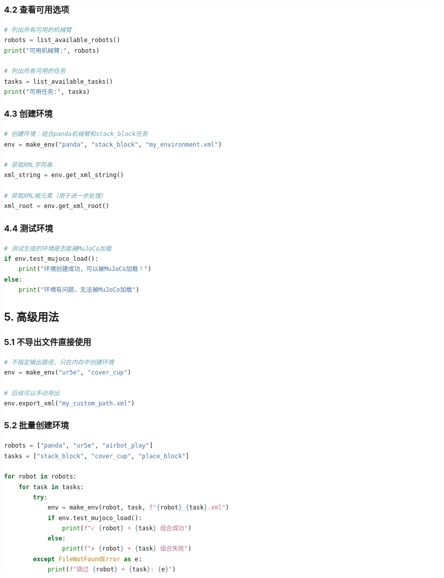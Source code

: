 ### 4.2 查看可用选项

```python
# 列出所有可用的机械臂
robots = list_available_robots()
print("可用机械臂:", robots)

# 列出所有可用的任务
tasks = list_available_tasks()
print("可用任务:", tasks)
```

### 4.3 创建环境

```python
# 创建环境：组合panda机械臂和stack_block任务
env = make_env("panda", "stack_block", "my_environment.xml")

# 获取XML字符串
xml_string = env.get_xml_string()

# 获取XML根元素（用于进一步处理）
xml_root = env.get_xml_root()
```

### 4.4 测试环境

```python
# 测试生成的环境是否能被MuJoCo加载
if env.test_mujoco_load():
    print("环境创建成功，可以被MuJoCo加载！")
else:
    print("环境有问题，无法被MuJoCo加载")
```

## 5. 高级用法

### 5.1 不导出文件直接使用

```python
# 不指定输出路径，只在内存中创建环境
env = make_env("ur5e", "cover_cup")

# 后续可以手动导出
env.export_xml("my_custom_path.xml")
```

### 5.2 批量创建环境

```python
robots = ["panda", "ur5e", "airbot_play"]
tasks = ["stack_block", "cover_cup", "place_block"]

for robot in robots:
    for task in tasks:
        try:
            env = make_env(robot, task, f"{robot}_{task}.xml")
            if env.test_mujoco_load():
                print(f"✓ {robot} + {task} 组合成功")
            else:
                print(f"✗ {robot} + {task} 组合失败")
        except FileNotFoundError as e:
            print(f"跳过 {robot} + {task}: {e}")
```
